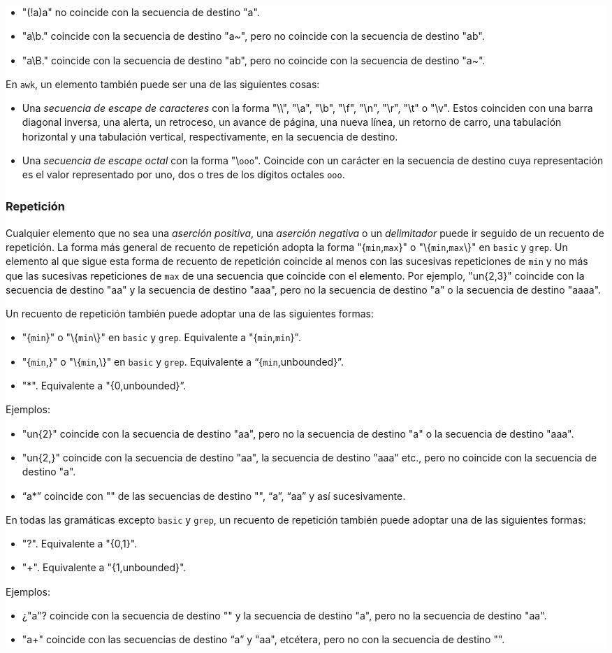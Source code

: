 - "(!a)a" no coincide con la secuencia de destino "a".

- "a\b." coincide con la secuencia de destino "a~", pero no coincide con la secuencia de destino "ab".

- "a\B." coincide con la secuencia de destino "ab", pero no coincide con la secuencia de destino "a~".

En `awk`, un elemento también puede ser una de las siguientes cosas:

- Una *secuencia de escape de caracteres* con la forma "\\\\", "\a", "\b", "\f", "\n", "\r", "\t" o "\v". Estos coinciden con una barra diagonal inversa, una alerta, un retroceso, un avance de página, una nueva línea, un retorno de carro, una tabulación horizontal y una tabulación vertical, respectivamente, en la secuencia de destino.

- Una *secuencia de escape octal* con la forma "\\`ooo`". Coincide con un carácter en la secuencia de destino cuya representación es el valor representado por uno, dos o tres de los dígitos octales `ooo`.

### <a name="repetition"></a>Repetición

Cualquier elemento que no sea una *aserción positiva*, una *aserción negativa* o un *delimitador* puede ir seguido de un recuento de repetición. La forma más general de recuento de repetición adopta la forma "{`min`,`max`}" o "\\{`min`,`max`\\}" en `basic` y `grep`. Un elemento al que sigue esta forma de recuento de repetición coincide al menos con las sucesivas repeticiones de `min` y no más que las sucesivas repeticiones de `max` de una secuencia que coincide con el elemento. Por ejemplo, "un{2,3}" coincide con la secuencia de destino "aa" y la secuencia de destino "aaa", pero no la secuencia de destino "a" o la secuencia de destino "aaaa".

Un recuento de repetición también puede adoptar una de las siguientes formas:

- "{`min`}" o "\\{`min`\\}" en `basic` y `grep`. Equivalente a "{`min`,`min`}".

- "{`min`,}" o "\\{`min`,\\}" en `basic` y `grep`. Equivalente a “{`min`,unbounded}”.

- "*". Equivalente a "{0,unbounded}”.

Ejemplos:

- "un{2}" coincide con la secuencia de destino "aa", pero no la secuencia de destino "a" o la secuencia de destino "aaa".

- "un{2,}" coincide con la secuencia de destino "aa", la secuencia de destino "aaa" etc., pero no coincide con la secuencia de destino "a".

- “a*” coincide con "" de las secuencias de destino "", “a”, “aa” y así sucesivamente.

En todas las gramáticas excepto `basic` y `grep`, un recuento de repetición también puede adoptar una de las siguientes formas:

- "?". Equivalente a "{0,1}".

- "+". Equivalente a "{1,unbounded}".

Ejemplos:

- ¿"a"? coincide con la secuencia de destino "" y la secuencia de destino "a", pero no la secuencia de destino "aa".

- "a+" coincide con las secuencias de destino “a” y "aa", etcétera, pero no con la secuencia de destino "".
